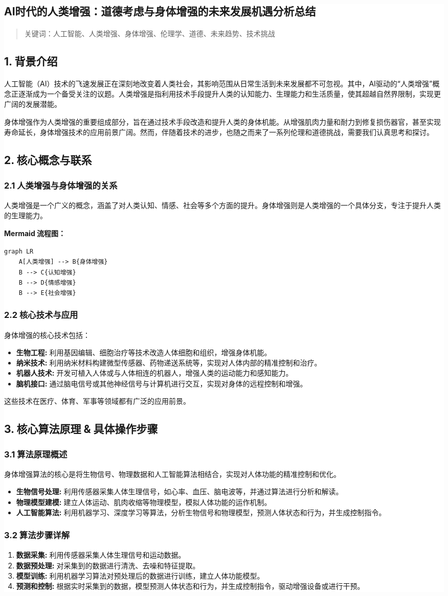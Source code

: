                  

## AI时代的人类增强：道德考虑与身体增强的未来发展机遇分析总结

> 关键词：人工智能、人类增强、身体增强、伦理学、道德、未来趋势、技术挑战

## 1. 背景介绍

人工智能（AI）技术的飞速发展正在深刻地改变着人类社会，其影响范围从日常生活到未来发展都不可忽视。其中，AI驱动的“人类增强”概念正逐渐成为一个备受关注的议题。人类增强是指利用技术手段提升人类的认知能力、生理能力和生活质量，使其超越自然界限制，实现更广阔的发展潜能。

身体增强作为人类增强的重要组成部分，旨在通过技术手段改造和提升人类的身体机能。从增强肌肉力量和耐力到修复损伤器官，甚至实现寿命延长，身体增强技术的应用前景广阔。然而，伴随着技术的进步，也随之而来了一系列伦理和道德挑战，需要我们认真思考和探讨。

## 2. 核心概念与联系

### 2.1 人类增强与身体增强的关系

人类增强是一个广义的概念，涵盖了对人类认知、情感、社会等多个方面的提升。身体增强则是人类增强的一个具体分支，专注于提升人类的生理能力。

**Mermaid 流程图：**

```mermaid
graph LR
    A[人类增强] --> B{身体增强}
    B --> C{认知增强}
    B --> D{情感增强}
    B --> E{社会增强}
```

### 2.2 核心技术与应用

身体增强的核心技术包括：

* **生物工程:** 利用基因编辑、细胞治疗等技术改造人体细胞和组织，增强身体机能。
* **纳米技术:** 利用纳米材料构建微型传感器、药物递送系统等，实现对人体内部的精准控制和治疗。
* **机器人技术:** 开发可植入人体或与人体相连的机器人，增强人类的运动能力和感知能力。
* **脑机接口:** 通过脑电信号或其他神经信号与计算机进行交互，实现对身体的远程控制和增强。

这些技术在医疗、体育、军事等领域都有广泛的应用前景。

## 3. 核心算法原理 & 具体操作步骤

### 3.1 算法原理概述

身体增强算法的核心是将生物信号、物理数据和人工智能算法相结合，实现对人体功能的精准控制和优化。

* **生物信号处理:** 利用传感器采集人体生理信号，如心率、血压、脑电波等，并通过算法进行分析和解读。
* **物理模型建模:** 建立人体运动、肌肉收缩等物理模型，模拟人体功能的运作机制。
* **人工智能算法:** 利用机器学习、深度学习等算法，分析生物信号和物理模型，预测人体状态和行为，并生成控制指令。

### 3.2 算法步骤详解

1. **数据采集:** 利用传感器采集人体生理信号和运动数据。
2. **数据预处理:** 对采集到的数据进行清洗、去噪和特征提取。
3. **模型训练:** 利用机器学习算法对预处理后的数据进行训练，建立人体功能模型。
4. **预测和控制:** 根据实时采集到的数据，模型预测人体状态和行为，并生成控制指令，驱动增强设备或进行干预。
